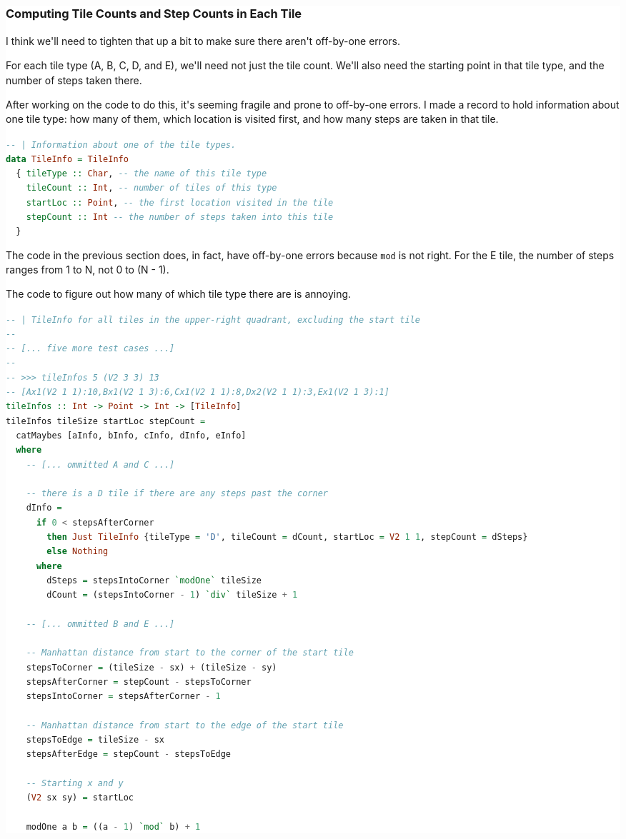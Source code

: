 ### Computing Tile Counts and Step Counts in Each Tile

I think we'll need to tighten that up a bit to make sure there aren't off-by-one errors.

For each tile type (A, B, C, D, and E), we'll need not just the tile count.  We'll also need the starting point in that tile type, and the number of steps taken there.

After working on the code to do this, it's seeming fragile and prone to off-by-one errors.  I made a record to hold information about one tile type: how many of them, which location is visited first, and how many steps are taken in that tile.

```haskell
-- | Information about one of the tile types.
data TileInfo = TileInfo
  { tileType :: Char, -- the name of this tile type
    tileCount :: Int, -- number of tiles of this type
    startLoc :: Point, -- the first location visited in the tile
    stepCount :: Int -- the number of steps taken into this tile
  }
```

The code in the previous section does, in fact, have off-by-one errors because `mod` is not right.  For the E tile, the number of steps ranges from 1 to N, not 0 to (N - 1).

The code to figure out how many of which tile type there are is annoying.

```haskell
-- | TileInfo for all tiles in the upper-right quadrant, excluding the start tile
--
-- [... five more test cases ...]
--
-- >>> tileInfos 5 (V2 3 3) 13
-- [Ax1(V2 1 1):10,Bx1(V2 1 3):6,Cx1(V2 1 1):8,Dx2(V2 1 1):3,Ex1(V2 1 3):1]
tileInfos :: Int -> Point -> Int -> [TileInfo]
tileInfos tileSize startLoc stepCount =
  catMaybes [aInfo, bInfo, cInfo, dInfo, eInfo]
  where
    -- [... ommitted A and C ...]

    -- there is a D tile if there are any steps past the corner
    dInfo =
      if 0 < stepsAfterCorner
        then Just TileInfo {tileType = 'D', tileCount = dCount, startLoc = V2 1 1, stepCount = dSteps}
        else Nothing
      where
        dSteps = stepsIntoCorner `modOne` tileSize
        dCount = (stepsIntoCorner - 1) `div` tileSize + 1

    -- [... ommitted B and E ...]

    -- Manhattan distance from start to the corner of the start tile
    stepsToCorner = (tileSize - sx) + (tileSize - sy)
    stepsAfterCorner = stepCount - stepsToCorner
    stepsIntoCorner = stepsAfterCorner - 1

    -- Manhattan distance from start to the edge of the start tile
    stepsToEdge = tileSize - sx
    stepsAfterEdge = stepCount - stepsToEdge

    -- Starting x and y
    (V2 sx sy) = startLoc

    modOne a b = ((a - 1) `mod` b) + 1
```
